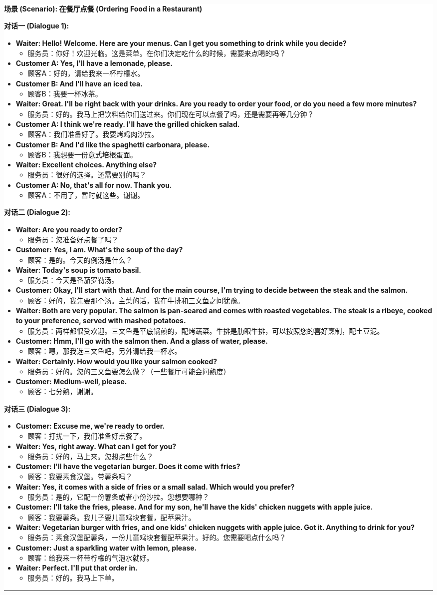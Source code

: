 **场景 (Scenario): 在餐厅点餐 (Ordering Food in a Restaurant)**

**对话一 (Dialogue 1):**

* **Waiter: Hello! Welcome. Here are your menus. Can I get you something to drink while you decide?**
    * 服务员：你好！欢迎光临。这是菜单。在你们决定吃什么的时候，需要来点喝的吗？
* **Customer A: Yes, I'll have a lemonade, please.**
    * 顾客A：好的，请给我来一杯柠檬水。
* **Customer B: And I'll have an iced tea.**
    * 顾客B：我要一杯冰茶。
* **Waiter: Great. I'll be right back with your drinks. Are you ready to order your food, or do you need a few more minutes?**
    * 服务员：好的。我马上把饮料给你们送过来。你们现在可以点餐了吗，还是需要再等几分钟？
* **Customer A: I think we're ready. I'll have the grilled chicken salad.**
    * 顾客A：我们准备好了。我要烤鸡肉沙拉。
* **Customer B: And I'd like the spaghetti carbonara, please.**
    * 顾客B：我想要一份意式培根蛋面。
* **Waiter: Excellent choices. Anything else?**
    * 服务员：很好的选择。还需要别的吗？
* **Customer A: No, that's all for now. Thank you.**
    * 顾客A：不用了，暂时就这些。谢谢。

**对话二 (Dialogue 2):**

* **Waiter: Are you ready to order?**
    * 服务员：您准备好点餐了吗？
* **Customer: Yes, I am. What's the soup of the day?**
    * 顾客：是的。今天的例汤是什么？
* **Waiter: Today's soup is tomato basil.**
    * 服务员：今天是番茄罗勒汤。
* **Customer: Okay, I'll start with that. And for the main course, I'm trying to decide between the steak and the salmon.**
    * 顾客：好的，我先要那个汤。主菜的话，我在牛排和三文鱼之间犹豫。
* **Waiter: Both are very popular. The salmon is pan-seared and comes with roasted vegetables. The steak is a ribeye, cooked to your preference, served with mashed potatoes.**
    * 服务员：两样都很受欢迎。三文鱼是平底锅煎的，配烤蔬菜。牛排是肋眼牛排，可以按照您的喜好烹制，配土豆泥。
* **Customer: Hmm, I'll go with the salmon then. And a glass of water, please.**
    * 顾客：嗯，那我选三文鱼吧。另外请给我一杯水。
* **Waiter: Certainly. How would you like your salmon cooked?**
    * 服务员：好的。您的三文鱼要怎么做？（一些餐厅可能会问熟度）
* **Customer: Medium-well, please.**
    * 顾客：七分熟，谢谢。

**对话三 (Dialogue 3):**

* **Customer: Excuse me, we're ready to order.**
    * 顾客：打扰一下，我们准备好点餐了。
* **Waiter: Yes, right away. What can I get for you?**
    * 服务员：好的，马上来。您想点些什么？
* **Customer: I'll have the vegetarian burger. Does it come with fries?**
    * 顾客：我要素食汉堡。带薯条吗？
* **Waiter: Yes, it comes with a side of fries or a small salad. Which would you prefer?**
    * 服务员：是的，它配一份薯条或者小份沙拉。您想要哪种？
* **Customer: I'll take the fries, please. And for my son, he'll have the kids' chicken nuggets with apple juice.**
    * 顾客：我要薯条。我儿子要儿童鸡块套餐，配苹果汁。
* **Waiter: Vegetarian burger with fries, and one kids' chicken nuggets with apple juice. Got it. Anything to drink for you?**
    * 服务员：素食汉堡配薯条，一份儿童鸡块套餐配苹果汁。好的。您需要喝点什么吗？
* **Customer: Just a sparkling water with lemon, please.**
    * 顾客：给我来一杯带柠檬的气泡水就好。
* **Waiter: Perfect. I'll put that order in.**
    * 服务员：好的。我马上下单。

---